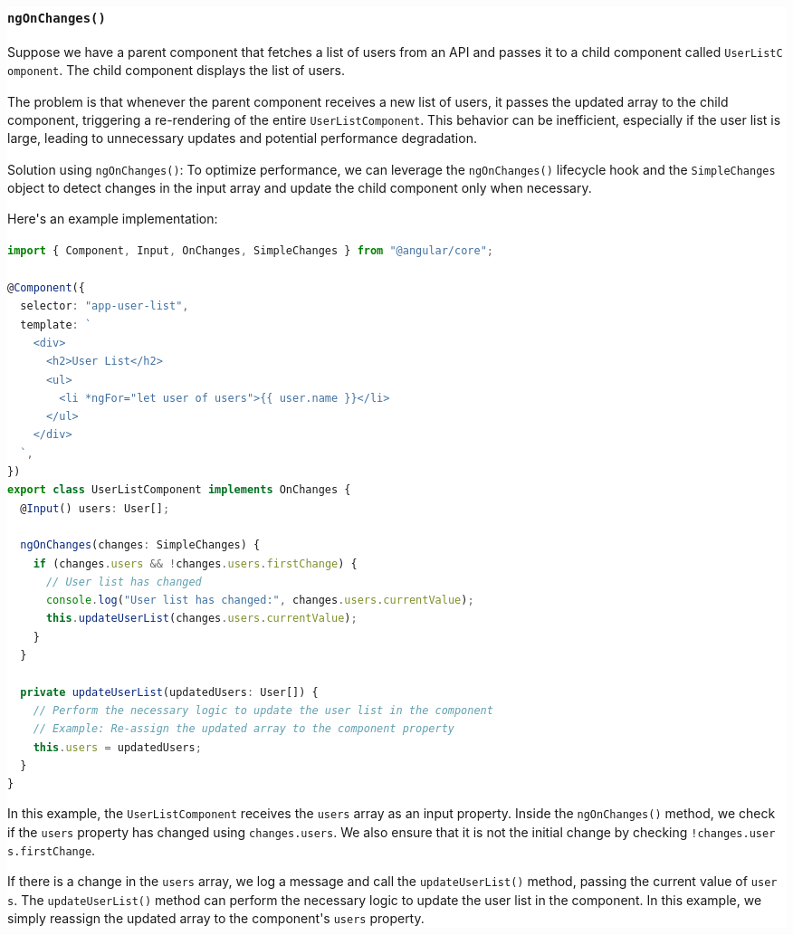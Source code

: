 ### `ngOnChanges()`

Suppose we have a parent component that fetches a list of users from an API and passes it to a child component called `UserListComponent`. The child component displays the list of users.

The problem is that whenever the parent component receives a new list of users, it passes the updated array to the child component, triggering a re-rendering of the entire `UserListComponent`. This behavior can be inefficient, especially if the user list is large, leading to unnecessary updates and potential performance degradation.

Solution using `ngOnChanges()`: To optimize performance, we can leverage the `ngOnChanges()` lifecycle hook and the `SimpleChanges` object to detect changes in the input array and update the child component only when necessary.

Here's an example implementation:

```ts
import { Component, Input, OnChanges, SimpleChanges } from "@angular/core";

@Component({
  selector: "app-user-list",
  template: `
    <div>
      <h2>User List</h2>
      <ul>
        <li *ngFor="let user of users">{{ user.name }}</li>
      </ul>
    </div>
  `,
})
export class UserListComponent implements OnChanges {
  @Input() users: User[];

  ngOnChanges(changes: SimpleChanges) {
    if (changes.users && !changes.users.firstChange) {
      // User list has changed
      console.log("User list has changed:", changes.users.currentValue);
      this.updateUserList(changes.users.currentValue);
    }
  }

  private updateUserList(updatedUsers: User[]) {
    // Perform the necessary logic to update the user list in the component
    // Example: Re-assign the updated array to the component property
    this.users = updatedUsers;
  }
}
```

In this example, the `UserListComponent` receives the `users` array as an input property. Inside the `ngOnChanges()` method, we check if the `users` property has changed using `changes.users`. We also ensure that it is not the initial change by checking `!changes.users.firstChange`.

If there is a change in the `users` array, we log a message and call the `updateUserList()` method, passing the current value of `users`. The `updateUserList()` method can perform the necessary logic to update the user list in the component. In this example, we simply reassign the updated array to the component's `users` property.
